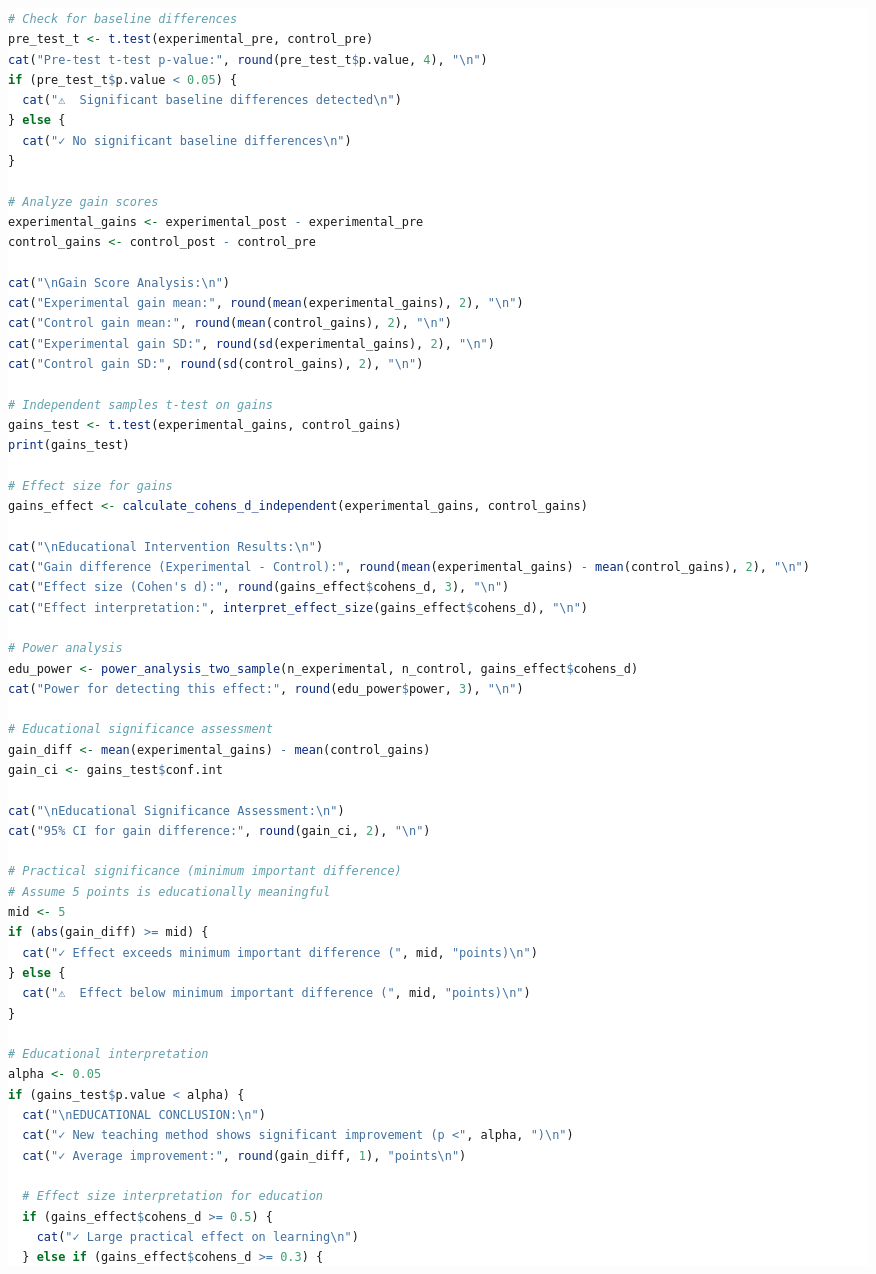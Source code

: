 ```r
# Check for baseline differences
pre_test_t <- t.test(experimental_pre, control_pre)
cat("Pre-test t-test p-value:", round(pre_test_t$p.value, 4), "\n")
if (pre_test_t$p.value < 0.05) {
  cat("⚠️  Significant baseline differences detected\n")
} else {
  cat("✓ No significant baseline differences\n")
}

# Analyze gain scores
experimental_gains <- experimental_post - experimental_pre
control_gains <- control_post - control_pre

cat("\nGain Score Analysis:\n")
cat("Experimental gain mean:", round(mean(experimental_gains), 2), "\n")
cat("Control gain mean:", round(mean(control_gains), 2), "\n")
cat("Experimental gain SD:", round(sd(experimental_gains), 2), "\n")
cat("Control gain SD:", round(sd(control_gains), 2), "\n")

# Independent samples t-test on gains
gains_test <- t.test(experimental_gains, control_gains)
print(gains_test)

# Effect size for gains
gains_effect <- calculate_cohens_d_independent(experimental_gains, control_gains)

cat("\nEducational Intervention Results:\n")
cat("Gain difference (Experimental - Control):", round(mean(experimental_gains) - mean(control_gains), 2), "\n")
cat("Effect size (Cohen's d):", round(gains_effect$cohens_d, 3), "\n")
cat("Effect interpretation:", interpret_effect_size(gains_effect$cohens_d), "\n")

# Power analysis
edu_power <- power_analysis_two_sample(n_experimental, n_control, gains_effect$cohens_d)
cat("Power for detecting this effect:", round(edu_power$power, 3), "\n")

# Educational significance assessment
gain_diff <- mean(experimental_gains) - mean(control_gains)
gain_ci <- gains_test$conf.int

cat("\nEducational Significance Assessment:\n")
cat("95% CI for gain difference:", round(gain_ci, 2), "\n")

# Practical significance (minimum important difference)
# Assume 5 points is educationally meaningful
mid <- 5
if (abs(gain_diff) >= mid) {
  cat("✓ Effect exceeds minimum important difference (", mid, "points)\n")
} else {
  cat("⚠️  Effect below minimum important difference (", mid, "points)\n")
}

# Educational interpretation
alpha <- 0.05
if (gains_test$p.value < alpha) {
  cat("\nEDUCATIONAL CONCLUSION:\n")
  cat("✓ New teaching method shows significant improvement (p <", alpha, ")\n")
  cat("✓ Average improvement:", round(gain_diff, 1), "points\n")
  
  # Effect size interpretation for education
  if (gains_effect$cohens_d >= 0.5) {
    cat("✓ Large practical effect on learning\n")
  } else if (gains_effect$cohens_d >= 0.3) {
```
